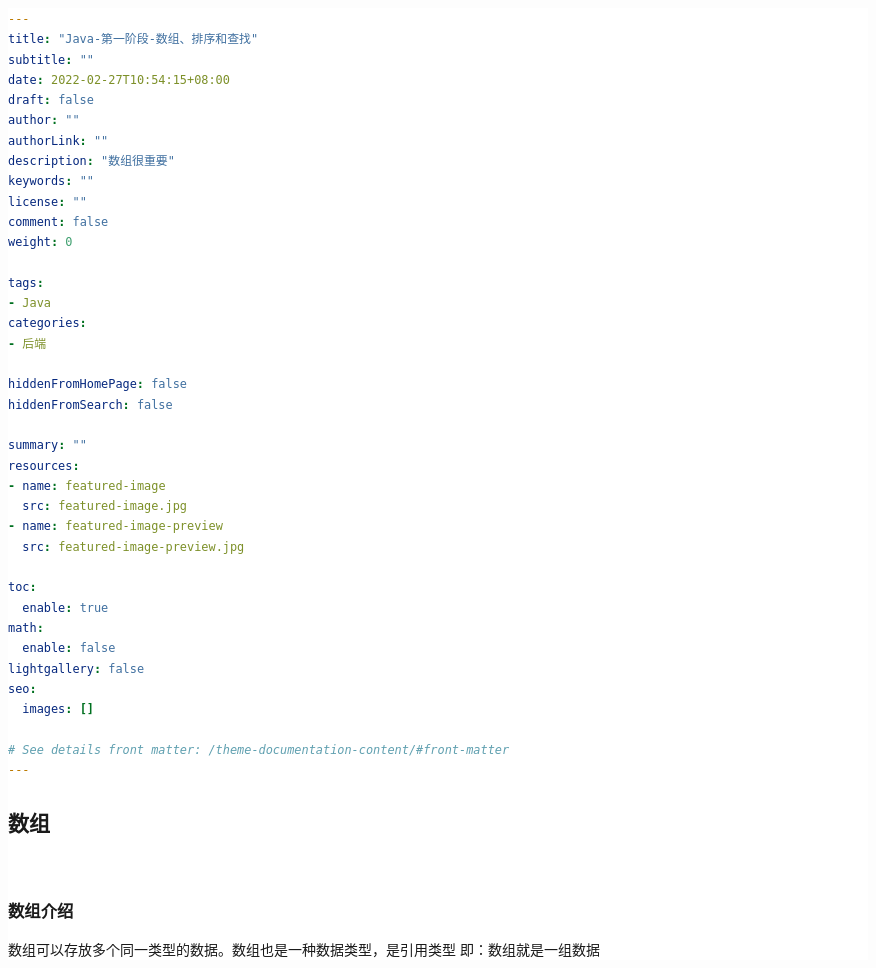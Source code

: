 ```yaml
---
title: "Java-第一阶段-数组、排序和查找"
subtitle: ""
date: 2022-02-27T10:54:15+08:00
draft: false
author: ""
authorLink: ""
description: "数组很重要"
keywords: ""
license: ""
comment: false
weight: 0

tags:
- Java
categories:
- 后端

hiddenFromHomePage: false
hiddenFromSearch: false

summary: ""
resources:
- name: featured-image
  src: featured-image.jpg
- name: featured-image-preview
  src: featured-image-preview.jpg

toc:
  enable: true
math:
  enable: false
lightgallery: false
seo:
  images: []

# See details front matter: /theme-documentation-content/#front-matter
---
```




## 数组

<br>

### 数组介绍

数组可以存放多个同一类型的数据。数组也是一种数据类型，是引用类型
即：数组就是一组数据
